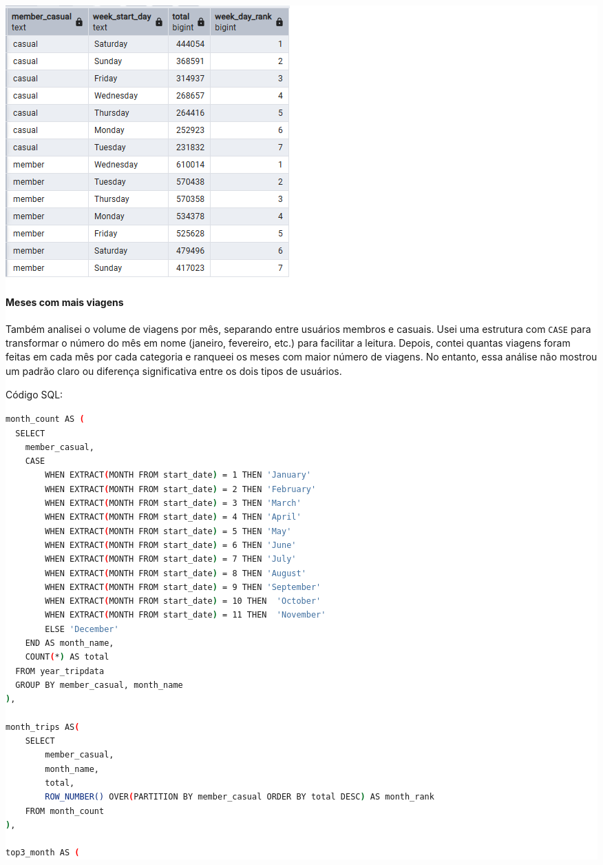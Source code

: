 ![image.png](img/image%2021.png)

#### Meses com mais viagens

Também analisei o volume de viagens por mês, separando entre usuários membros e casuais. Usei uma estrutura com `CASE` para transformar o número do mês em nome (janeiro, fevereiro, etc.) para facilitar a leitura. Depois, contei quantas viagens foram feitas em cada mês por cada categoria e ranqueei os meses com maior número de viagens. No entanto, essa análise não mostrou um padrão claro ou diferença significativa entre os dois tipos de usuários.

Código SQL:

```bash
month_count AS (
  SELECT
    member_casual,
	CASE
		WHEN EXTRACT(MONTH FROM start_date) = 1 THEN 'January'
		WHEN EXTRACT(MONTH FROM start_date) = 2 THEN 'February'
		WHEN EXTRACT(MONTH FROM start_date) = 3 THEN 'March'
		WHEN EXTRACT(MONTH FROM start_date) = 4 THEN 'April'
		WHEN EXTRACT(MONTH FROM start_date) = 5 THEN 'May'
		WHEN EXTRACT(MONTH FROM start_date) = 6 THEN 'June'
		WHEN EXTRACT(MONTH FROM start_date) = 7 THEN 'July'
		WHEN EXTRACT(MONTH FROM start_date) = 8 THEN 'August'
		WHEN EXTRACT(MONTH FROM start_date) = 9 THEN 'September'
		WHEN EXTRACT(MONTH FROM start_date) = 10 THEN  'October'
		WHEN EXTRACT(MONTH FROM start_date) = 11 THEN  'November'
		ELSE 'December'
	END AS month_name,
    COUNT(*) AS total
  FROM year_tripdata
  GROUP BY member_casual, month_name
),

month_trips AS(
	SELECT
		member_casual,
		month_name,
		total,
		ROW_NUMBER() OVER(PARTITION BY member_casual ORDER BY total DESC) AS month_rank
	FROM month_count
),

top3_month AS (
```